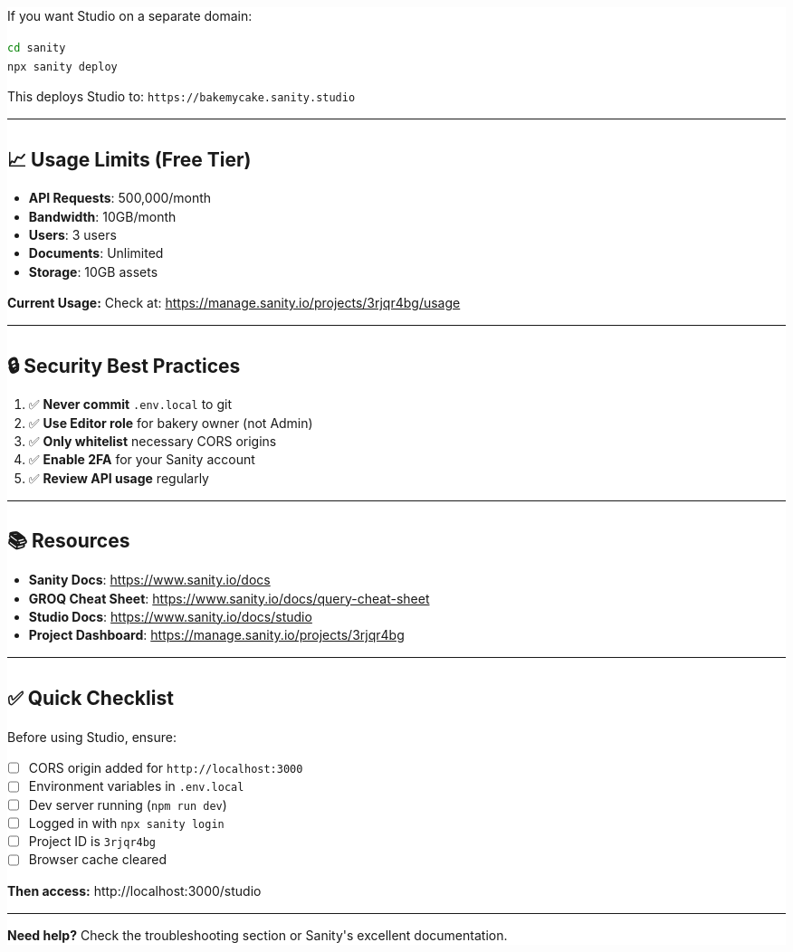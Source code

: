 If you want Studio on a separate domain:

```bash
cd sanity
npx sanity deploy
```

This deploys Studio to: `https://bakemycake.sanity.studio`

---

## 📈 **Usage Limits (Free Tier)**

- **API Requests**: 500,000/month
- **Bandwidth**: 10GB/month
- **Users**: 3 users
- **Documents**: Unlimited
- **Storage**: 10GB assets

**Current Usage:**
Check at: https://manage.sanity.io/projects/3rjqr4bg/usage

---

## 🔒 **Security Best Practices**

1. ✅ **Never commit** `.env.local` to git
2. ✅ **Use Editor role** for bakery owner (not Admin)
3. ✅ **Only whitelist** necessary CORS origins
4. ✅ **Enable 2FA** for your Sanity account
5. ✅ **Review API usage** regularly

---

## 📚 **Resources**

- **Sanity Docs**: https://www.sanity.io/docs
- **GROQ Cheat Sheet**: https://www.sanity.io/docs/query-cheat-sheet
- **Studio Docs**: https://www.sanity.io/docs/studio
- **Project Dashboard**: https://manage.sanity.io/projects/3rjqr4bg

---

## ✅ **Quick Checklist**

Before using Studio, ensure:

- [ ] CORS origin added for `http://localhost:3000`
- [ ] Environment variables in `.env.local`
- [ ] Dev server running (`npm run dev`)
- [ ] Logged in with `npx sanity login`
- [ ] Project ID is `3rjqr4bg`
- [ ] Browser cache cleared

**Then access:** http://localhost:3000/studio

---

**Need help?** Check the troubleshooting section or Sanity's excellent documentation.

